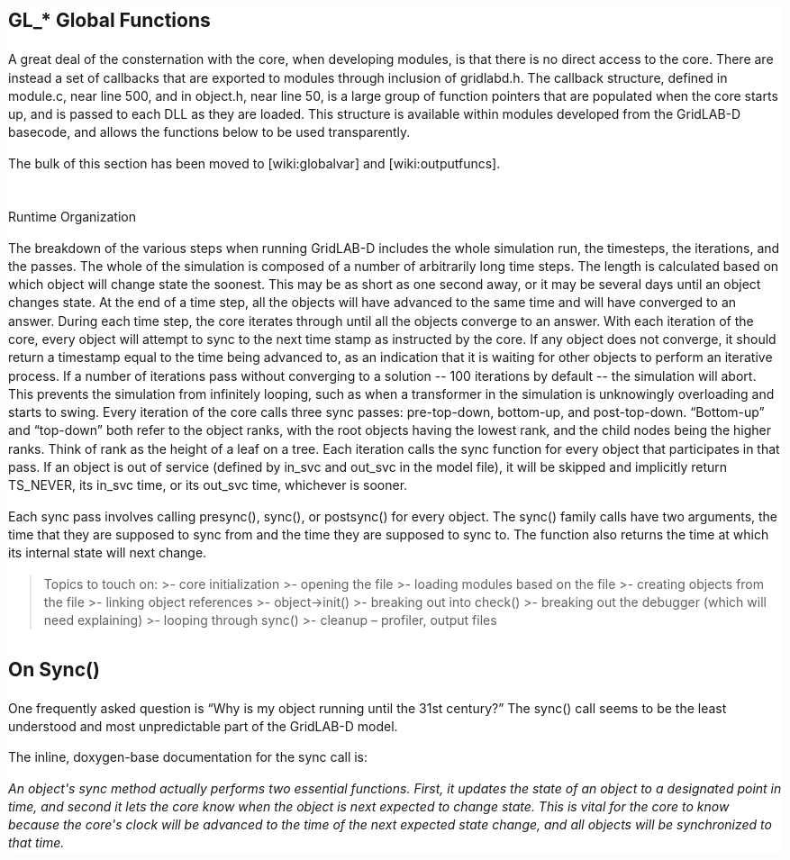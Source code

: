 ## GL_* Global Functions

A great deal of the consternation with the core, when developing modules, is that there is no direct access to the core. There are instead a set of callbacks that are exported to modules through inclusion of gridlabd.h. The callback structure, defined in module.c, near line 500, and in object.h, near line 50, is a large group of function pointers that are populated when the core starts up, and is passed to each DLL as they are loaded. This structure is available within modules developed from the GridLAB-D basecode, and allows the functions below to be used transparently. 

The bulk of this section has been moved to [wiki:globalvar] and [wiki:outputfuncs]. 

# 

Runtime Organization

The breakdown of the various steps when running GridLAB-D includes the whole simulation run, the timesteps, the iterations, and the passes. The whole of the simulation is composed of a number of arbitrarily long time steps. The length is calculated based on which object will change state the soonest. This may be as short as one second away, or it may be several days until an object changes state. At the end of a time step, all the objects will have advanced to the same time and will have converged to an answer. During each time step, the core iterates through until all the objects converge to an answer. With each iteration of the core, every object will attempt to sync to the next time stamp as instructed by the core. If any object does not converge, it should return a timestamp equal to the time being advanced to, as an indication that it is waiting for other objects to perform an iterative process. If a number of iterations pass without converging to a solution -- 100 iterations by default -- the simulation will abort. This prevents the simulation from infinitely looping, such as when a transformer in the simulation is unknowingly overloading and starts to swing. Every iteration of the core calls three sync passes: pre-top-down, bottom-up, and post-top-down. “Bottom-up” and “top-down” both refer to the object ranks, with the root objects having the lowest rank, and the child nodes being the higher ranks. Think of rank as the height of a leaf on a tree. Each iteration calls the sync function for every object that participates in that pass. If an object is out of service (defined by in_svc and out_svc in the model file), it will be skipped and implicitly return TS_NEVER, its in_svc time, or its out_svc time, whichever is sooner. 

Each sync pass involves calling presync(), sync(), or postsync() for every object. The sync() family calls have two arguments, the time that they are supposed to sync from and the time they are supposed to sync to. The function also returns the time at which its internal state will next change. 

> Topics to touch on: >\- core initialization >\- opening the file >\- loading modules based on the file >\- creating objects from the file >\- linking object references >\- object->init() >\- breaking out into check() >\- breaking out the debugger (which will need explaining) >\- looping through sync() >\- cleanup – profiler, output files 

## On Sync()

One frequently asked question is “Why is my object running until the 31st century?” The sync() call seems to be the least understood and most unpredictable part of the GridLAB-D model. 

The inline, doxygen-base documentation for the sync call is: 

_An object's sync method actually performs two essential functions. First, it updates the state of an object to a designated point in time, and second it lets the core know when the object is next expected to change state. This is vital for the core to know because the core's clock will be advanced to the time of the next expected state change, and all objects will be synchronized to that time._
